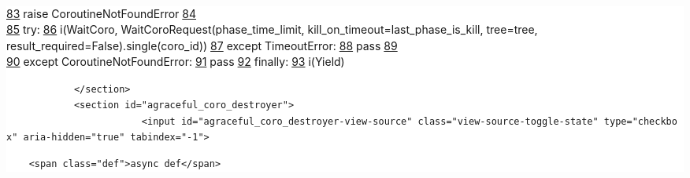 </span><span id="graceful_coro_destroyer-83"><a href="#graceful_coro_destroyer-83"><span class="linenos">83</span></a>            <span class="k">raise</span> <span class="n">CoroutineNotFoundError</span>
</span><span id="graceful_coro_destroyer-84"><a href="#graceful_coro_destroyer-84"><span class="linenos">84</span></a>        
</span><span id="graceful_coro_destroyer-85"><a href="#graceful_coro_destroyer-85"><span class="linenos">85</span></a>        <span class="k">try</span><span class="p">:</span>
</span><span id="graceful_coro_destroyer-86"><a href="#graceful_coro_destroyer-86"><span class="linenos">86</span></a>            <span class="n">i</span><span class="p">(</span><span class="n">WaitCoro</span><span class="p">,</span> <span class="n">WaitCoroRequest</span><span class="p">(</span><span class="n">phase_time_limit</span><span class="p">,</span> <span class="n">kill_on_timeout</span><span class="o">=</span><span class="n">last_phase_is_kill</span><span class="p">,</span> <span class="n">tree</span><span class="o">=</span><span class="n">tree</span><span class="p">,</span> <span class="n">result_required</span><span class="o">=</span><span class="kc">False</span><span class="p">)</span><span class="o">.</span><span class="n">single</span><span class="p">(</span><span class="n">coro_id</span><span class="p">))</span>
</span><span id="graceful_coro_destroyer-87"><a href="#graceful_coro_destroyer-87"><span class="linenos">87</span></a>        <span class="k">except</span> <span class="ne">TimeoutError</span><span class="p">:</span>
</span><span id="graceful_coro_destroyer-88"><a href="#graceful_coro_destroyer-88"><span class="linenos">88</span></a>            <span class="k">pass</span>
</span><span id="graceful_coro_destroyer-89"><a href="#graceful_coro_destroyer-89"><span class="linenos">89</span></a>        
</span><span id="graceful_coro_destroyer-90"><a href="#graceful_coro_destroyer-90"><span class="linenos">90</span></a>    <span class="k">except</span> <span class="n">CoroutineNotFoundError</span><span class="p">:</span>
</span><span id="graceful_coro_destroyer-91"><a href="#graceful_coro_destroyer-91"><span class="linenos">91</span></a>        <span class="k">pass</span>
</span><span id="graceful_coro_destroyer-92"><a href="#graceful_coro_destroyer-92"><span class="linenos">92</span></a>    <span class="k">finally</span><span class="p">:</span>
</span><span id="graceful_coro_destroyer-93"><a href="#graceful_coro_destroyer-93"><span class="linenos">93</span></a>        <span class="n">i</span><span class="p">(</span><span class="n">Yield</span><span class="p">)</span>
</span></pre></div>


    

                </section>
                <section id="agraceful_coro_destroyer">
                            <input id="agraceful_coro_destroyer-view-source" class="view-source-toggle-state" type="checkbox" aria-hidden="true" tabindex="-1">
<div class="attr function">
            
        <span class="def">async def</span>